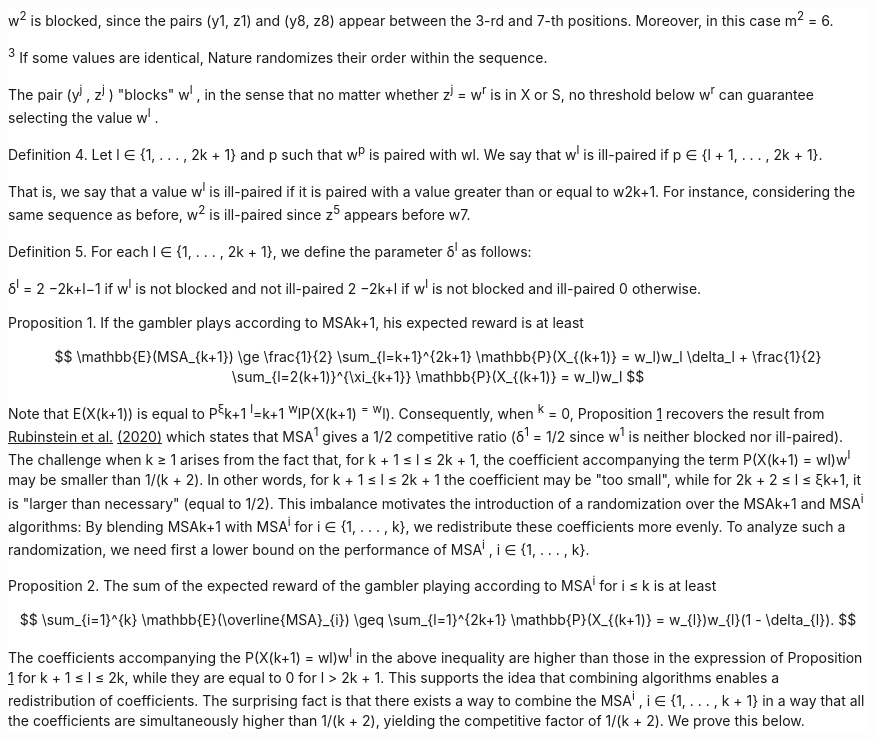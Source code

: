 w<sup>2</sup> is blocked, since the pairs (y1, z1) and (y8, z8) appear between the 3-rd and 7-th positions. Moreover, in this case m<sup>2</sup> = 6.

<span id="page-5-1"></span><sup>3</sup> If some values are identical, Nature randomizes their order within the sequence.

The pair (y<sup>j</sup> , z<sup>j</sup> ) "blocks" w<sup>l</sup> , in the sense that no matter whether z<sup>j</sup> = w<sup>r</sup> is in X or S, no threshold below w<sup>r</sup> can guarantee selecting the value w<sup>l</sup> .

Definition 4. Let l ∈ {1, . . . , 2k + 1} and p such that w<sup>p</sup> is paired with wl. We say that w<sup>l</sup> is ill-paired if p ∈ {l + 1, . . . , 2k + 1}.

That is, we say that a value w<sup>l</sup> is ill-paired if it is paired with a value greater than or equal to w2k+1. For instance, considering the same sequence as before, w<sup>2</sup> is ill-paired since z<sup>5</sup> appears before w7.

Definition 5. For each l ∈ {1, . . . , 2k + 1}, we define the parameter δ<sup>l</sup> as follows:

δ<sup>l</sup> = 2 −2k+l−1 if w<sup>l</sup> is not blocked and not ill-paired 2 −2k+l if w<sup>l</sup> is not blocked and ill-paired 0 otherwise.

<span id="page-6-0"></span>Proposition 1. If the gambler plays according to MSAk+1, his expected reward is at least

$$
\mathbb{E}(MSA_{k+1}) \ge \frac{1}{2} \sum_{l=k+1}^{2k+1} \mathbb{P}(X_{(k+1)} = w_l)w_l \delta_l + \frac{1}{2} \sum_{l=2(k+1)}^{\xi_{k+1}} \mathbb{P}(X_{(k+1)} = w_l)w_l
$$

Note that E(X(k+1)) is equal to P<sup>ξ</sup>k+1 <sup>l</sup>=k+1 <sup>w</sup>lP(X(k+1) <sup>=</sup> <sup>w</sup>l). Consequently, when <sup>k</sup> = 0, Proposition [1](#page-6-0) recovers the result from [Rubinstein et al.](#page-30-6) [\(2020\)](#page-30-6) which states that MSA<sup>1</sup> gives a 1/2 competitive ratio (δ<sup>1</sup> = 1/2 since w<sup>1</sup> is neither blocked nor ill-paired). The challenge when k ≥ 1 arises from the fact that, for k + 1 ≤ l ≤ 2k + 1, the coefficient accompanying the term P(X(k+1) = wl)w<sup>l</sup> may be smaller than 1/(k + 2). In other words, for k + 1 ≤ l ≤ 2k + 1 the coefficient may be "too small", while for 2k + 2 ≤ l ≤ ξk+1, it is "larger than necessary" (equal to 1/2). This imbalance motivates the introduction of a randomization over the MSAk+1 and MSA<sup>i</sup> algorithms: By blending MSAk+1 with MSA<sup>i</sup> for i ∈ {1, . . . , k}, we redistribute these coefficients more evenly. To analyze such a randomization, we need first a lower bound on the performance of MSA<sup>i</sup> , i ∈ {1, . . . , k}.

<span id="page-6-1"></span>Proposition 2. The sum of the expected reward of the gambler playing according to MSA<sup>i</sup> for i ≤ k is at least

$$
\sum_{i=1}^{k} \mathbb{E}(\overline{MSA}_{i}) \geq \sum_{l=1}^{2k+1} \mathbb{P}(X_{(k+1)} = w_{l})w_{l}(1 - \delta_{l}).
$$

The coefficients accompanying the P(X(k+1) = wl)w<sup>l</sup> in the above inequality are higher than those in the expression of Proposition [1](#page-6-0) for k + 1 ≤ l ≤ 2k, while they are equal to 0 for l > 2k + 1. This supports the idea that combining algorithms enables a redistribution of coefficients. The surprising fact is that there exists a way to combine the MSA<sup>i</sup> , i ∈ {1, . . . , k + 1} in a way that all the coefficients are simultaneously higher than 1/(k + 2), yielding the competitive factor of 1/(k + 2). We prove this below.
